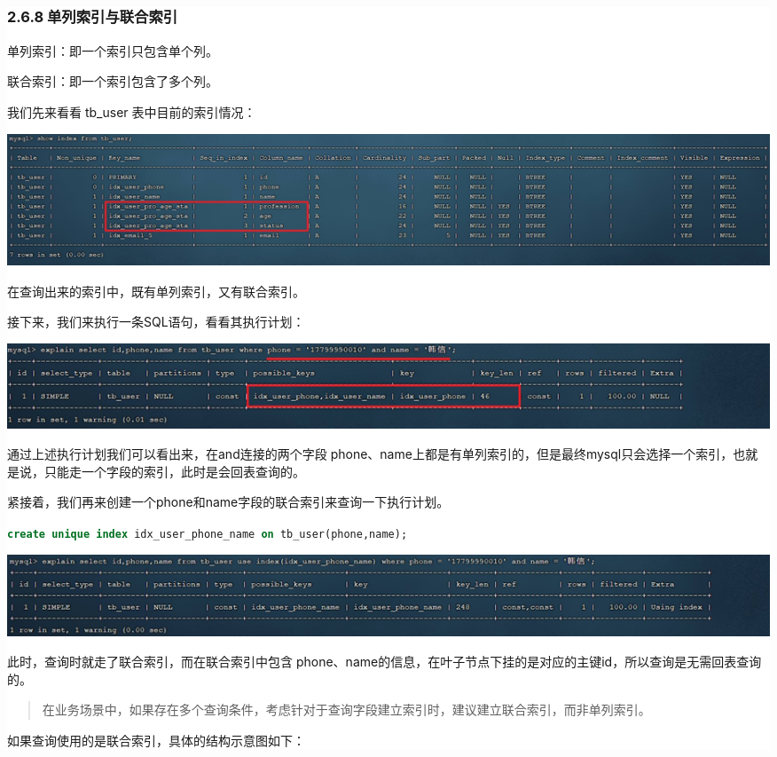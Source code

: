 ### 2.6.8 单列索引与联合索引

单列索引：即一个索引只包含单个列。

联合索引：即一个索引包含了多个列。



我们先来看看 tb_user 表中目前的索引情况：

![image-20240923160034004](img/image-20240923160034004.png)

在查询出来的索引中，既有单列索引，又有联合索引。 



接下来，我们来执行一条SQL语句，看看其执行计划：

![image-20240923160114315](img/image-20240923160114315.png)

通过上述执行计划我们可以看出来，在and连接的两个字段 phone、name上都是有单列索引的，但是最终mysql只会选择一个索引，也就是说，只能走一个字段的索引，此时是会回表查询的。 



紧接着，我们再来创建一个phone和name字段的联合索引来查询一下执行计划。

```sql
create unique index idx_user_phone_name on tb_user(phone,name);
```

![image-20240923160212529](img/image-20240923160212529.png)

此时，查询时就走了联合索引，而在联合索引中包含 phone、name的信息，在叶子节点下挂的是对应的主键id，所以查询是无需回表查询的。



> 在业务场景中，如果存在多个查询条件，考虑针对于查询字段建立索引时，建议建立联合索引，而非单列索引。



如果查询使用的是联合索引，具体的结构示意图如下：

